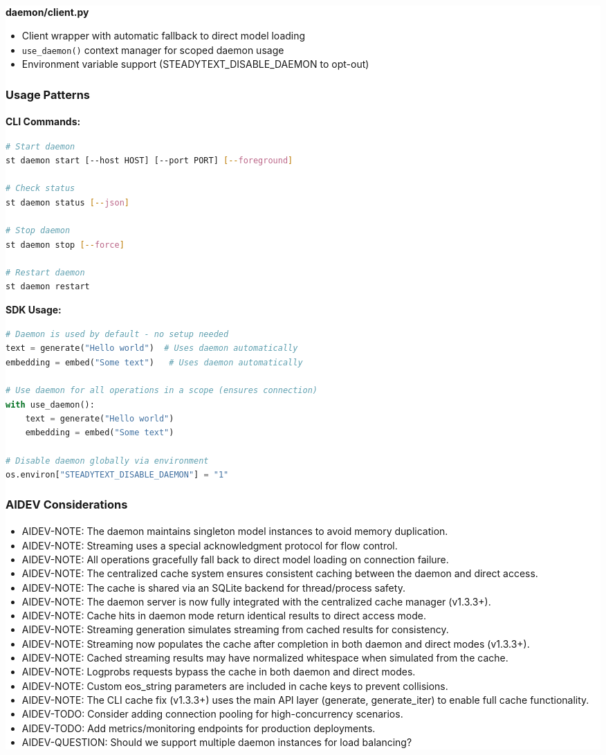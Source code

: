 **daemon/client.py**
- Client wrapper with automatic fallback to direct model loading
- `use_daemon()` context manager for scoped daemon usage
- Environment variable support (STEADYTEXT_DISABLE_DAEMON to opt-out)

### Usage Patterns

**CLI Commands:**
```bash
# Start daemon
st daemon start [--host HOST] [--port PORT] [--foreground]

# Check status
st daemon status [--json]

# Stop daemon
st daemon stop [--force]

# Restart daemon
st daemon restart
```

**SDK Usage:**
```python
# Daemon is used by default - no setup needed
text = generate("Hello world")  # Uses daemon automatically
embedding = embed("Some text")   # Uses daemon automatically

# Use daemon for all operations in a scope (ensures connection)
with use_daemon():
    text = generate("Hello world")
    embedding = embed("Some text")

# Disable daemon globally via environment
os.environ["STEADYTEXT_DISABLE_DAEMON"] = "1"
```

### AIDEV Considerations

- AIDEV-NOTE: The daemon maintains singleton model instances to avoid memory duplication.
- AIDEV-NOTE: Streaming uses a special acknowledgment protocol for flow control.
- AIDEV-NOTE: All operations gracefully fall back to direct model loading on connection failure.
- AIDEV-NOTE: The centralized cache system ensures consistent caching between the daemon and direct access.
- AIDEV-NOTE: The cache is shared via an SQLite backend for thread/process safety.
- AIDEV-NOTE: The daemon server is now fully integrated with the centralized cache manager (v1.3.3+).
- AIDEV-NOTE: Cache hits in daemon mode return identical results to direct access mode.
- AIDEV-NOTE: Streaming generation simulates streaming from cached results for consistency.
- AIDEV-NOTE: Streaming now populates the cache after completion in both daemon and direct modes (v1.3.3+).
- AIDEV-NOTE: Cached streaming results may have normalized whitespace when simulated from the cache.
- AIDEV-NOTE: Logprobs requests bypass the cache in both daemon and direct modes.
- AIDEV-NOTE: Custom eos_string parameters are included in cache keys to prevent collisions.
- AIDEV-NOTE: The CLI cache fix (v1.3.3+) uses the main API layer (generate, generate_iter) to enable full cache functionality.
- AIDEV-TODO: Consider adding connection pooling for high-concurrency scenarios.
- AIDEV-TODO: Add metrics/monitoring endpoints for production deployments.
- AIDEV-QUESTION: Should we support multiple daemon instances for load balancing?
